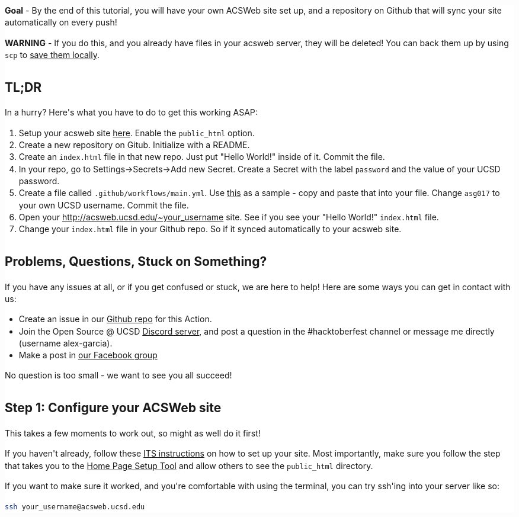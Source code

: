 **Goal** - By the end of this tutorial, you will have your own ACSWeb site set up, and a repository on Github that will sync your site automatically on every push!

**WARNING** - If you do this, and you already have files in your acsweb server, they will be deleted! You can back them up by using `scp` to [save them locally](https://unix.stackexchange.com/questions/188285/how-to-copy-a-file-from-a-remote-server-to-a-local-machine). 


## TL;DR

In a hurry? Here's what you have to do to get this working ASAP:

1. Setup your acsweb site [here](https://ucsdservicedesk.service-now.com/its?id=kb_article_view&sys_kb_id=a7d72b1bdbc67bc09736f35aaf961975). Enable the `public_html` option.
2. Create a new repository on Gitub. Initialize with a README.
3. Create an `index.html` file in that new repo. Just put "Hello World!" inside of it. Commit the file.
4. In your repo, go to Settings->Secrets->Add new Secret. Create a Secret with the label `password` and the value of your UCSD password.
5. Create a file called `.github/workflows/main.yml`. Use [this](https://github.com/asg017/my-acsweb-site/blob/master/.github/workflows/main.yml) as a sample - copy and paste that into your file. Change `asg017` to your own UCSD username. Commit the file.
6. Open your http://acsweb.ucsd.edu/~your_username site. See if you see your "Hello World!" `index.html` file.
7. Change your `index.html` file in your Github repo. So if it synced automatically to your acsweb site. 

## Problems, Questions, Stuck on Something?

If you have any issues at all, or if you get confused or stuck, we are here to help! Here are some ways you can get in contact with us:

- Create an issue in our [Github repo](https://github.com/os-ucsd/acsweb-deploy-action) for this Action.
- Join the Open Source @ UCSD [Discord server](https://discord.gg/c32GCcR), and post a question in the #hacktoberfest channel or message me directly (username alex-garcia).
- Make a post in [our Facebook group](https://www.facebook.com/groups/836957346704768/)

No question is too small - we want to see you all succeed!

## Step 1: Configure your ACSWeb site

This takes a few moments to work out, so might as well do it first!

If you haven't already, follow these [ITS instructions](https://ucsdservicedesk.service-now.com/its?id=kb_article_view&sys_kb_id=a7d72b1bdbc67bc09736f35aaf961975) on how to set up your site. Most importantly, make sure you follow the step that takes you to the [Home Page Setup Tool](https://sdacs.ucsd.edu/accttools-cgi-bin/web.cgi) and allow others to see the `public_html` directory. 

If you want to make sure it worked, and you're comfortable with using the terminal, you can try ssh'ing into your server like so:

```bash
ssh your_username@acsweb.ucsd.edu
```
